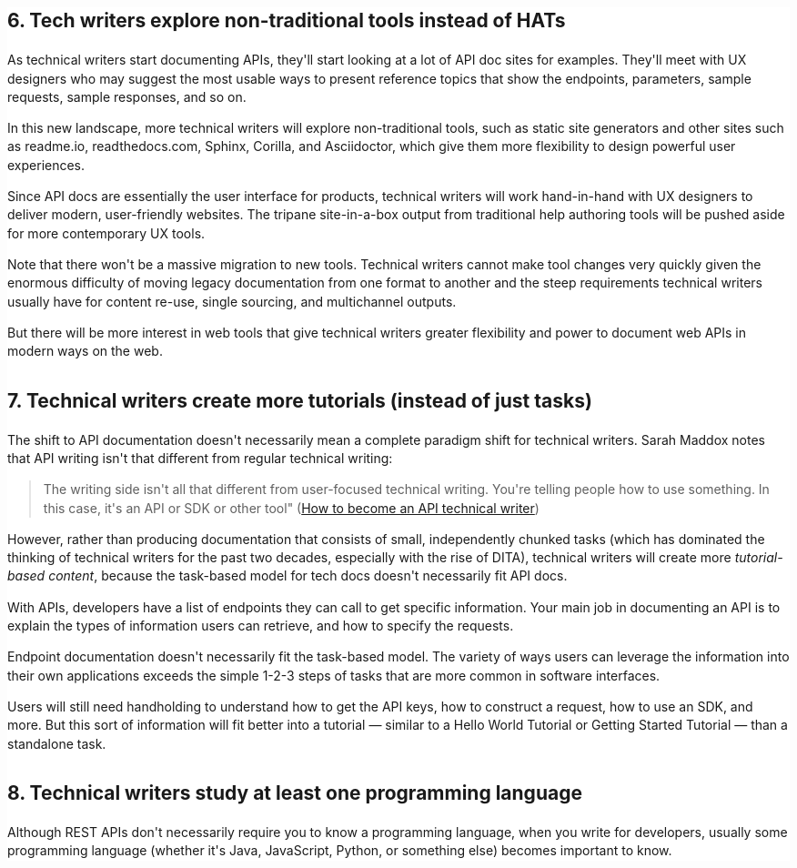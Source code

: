 ## 6. Tech writers explore non-traditional tools instead of HATs

As technical writers start documenting APIs, they'll start looking at a lot of API doc sites for examples. They'll meet with UX designers who may suggest the most usable ways to present reference topics that show the endpoints, parameters, sample requests, sample responses, and so on.

In this new landscape, more technical writers will explore non-traditional tools, such as static site generators and other sites such as readme.io, readthedocs.com, Sphinx, Corilla, and Asciidoctor, which give them more flexibility to design powerful user experiences.

Since API docs are essentially the user interface for products, technical writers will work hand-in-hand with UX designers to deliver modern, user-friendly websites. The tripane site-in-a-box output from traditional help authoring tools will be pushed aside for more contemporary UX tools.

Note that there won't be a massive migration to new tools. Technical writers cannot make tool changes very quickly given the enormous difficulty of moving legacy documentation from one format to another and the steep requirements technical writers usually have for content re-use, single sourcing, and multichannel outputs.

But there will be more interest in web tools that give technical writers greater flexibility and power to document web APIs in modern ways on the web.

## 7. Technical writers create more tutorials (instead of just tasks)

The shift to API documentation doesn't necessarily mean a complete paradigm shift for technical writers. Sarah Maddox notes that API writing isn't that different from regular technical writing:

>The writing side isn't all that different from user-focused technical writing. You're telling people how to use something. In this case, it's an API or SDK or other tool" ([How to become an API technical writer](https://ffeathers.wordpress.com/2013/08/17/how-to-become-an-api-technical-writer/))

However, rather than producing documentation that consists of small, independently chunked tasks (which has dominated the thinking of technical writers for the past two decades, especially with the rise of DITA), technical writers will create more *tutorial-based content*, because the task-based model for tech docs doesn't necessarily fit API docs.

With APIs, developers have a list of endpoints they can call to get specific information. Your main job in documenting an API is to explain the types of information users can retrieve, and how to specify the requests.

Endpoint documentation doesn't necessarily fit the task-based model. The variety of ways users can leverage the information into their own applications exceeds the simple 1-2-3 steps of tasks that are more common in software interfaces.

Users will still need handholding to understand how to get the API keys, how to construct a request, how to use an SDK, and more. But this sort of information will fit better into a tutorial &mdash; similar to a Hello World Tutorial or Getting Started Tutorial &mdash; than a standalone task.

## 8. Technical writers study at least one programming language

Although REST APIs don't necessarily require you to know a programming language, when you write for developers, usually some programming language (whether it's Java, JavaScript, Python, or something else) becomes important to know.
